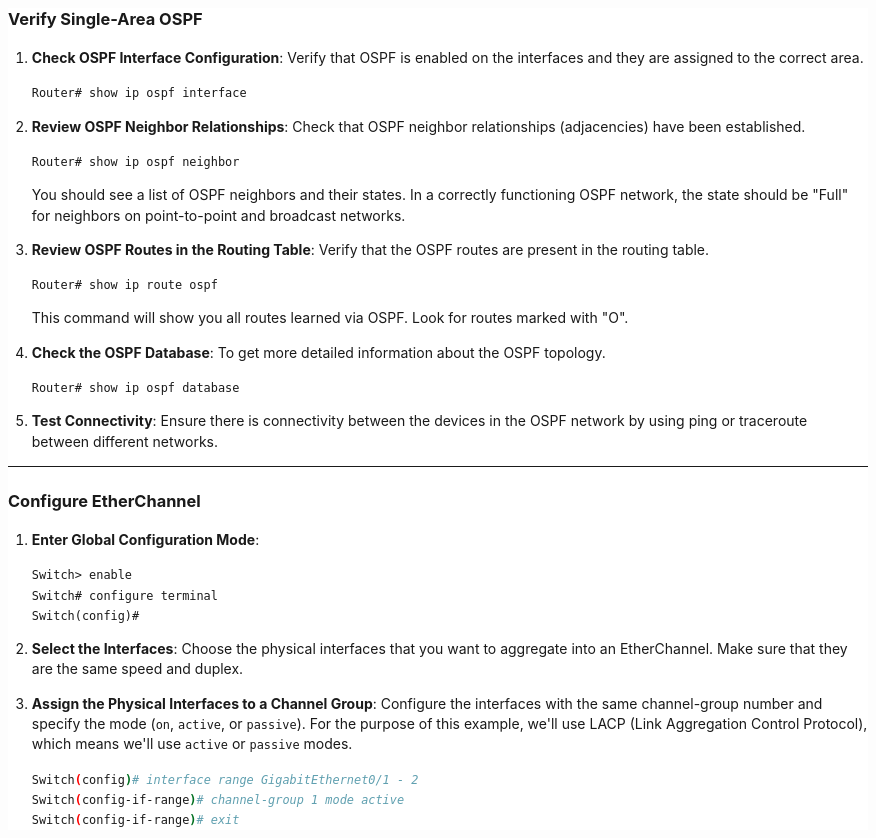 ### Verify Single-Area OSPF

1. **Check OSPF Interface Configuration**:
   Verify that OSPF is enabled on the interfaces and they are assigned to the correct area.
   ```bash
   Router# show ip ospf interface
   ```

2. **Review OSPF Neighbor Relationships**:
   Check that OSPF neighbor relationships (adjacencies) have been established.
   ```bash
   Router# show ip ospf neighbor
   ```

   You should see a list of OSPF neighbors and their states. In a correctly functioning OSPF network, the state should be "Full" for neighbors on point-to-point and broadcast networks.

3. **Review OSPF Routes in the Routing Table**:
   Verify that the OSPF routes are present in the routing table.
   ```bash
   Router# show ip route ospf
   ```

   This command will show you all routes learned via OSPF. Look for routes marked with "O".

4. **Check the OSPF Database**:
   To get more detailed information about the OSPF topology.
   ```bash
   Router# show ip ospf database
   ```

5. **Test Connectivity**:
   Ensure there is connectivity between the devices in the OSPF network by using ping or traceroute between different networks.
------------


### Configure EtherChannel

1. **Enter Global Configuration Mode**:
   ```
   Switch> enable
   Switch# configure terminal
   Switch(config)#
   ```

2. **Select the Interfaces**:
   Choose the physical interfaces that you want to aggregate into an EtherChannel. Make sure that they are the same speed and duplex.

3. **Assign the Physical Interfaces to a Channel Group**:
   Configure the interfaces with the same channel-group number and specify the mode (`on`, `active`, or `passive`). For the purpose of this example, we'll use LACP (Link Aggregation Control Protocol), which means we'll use `active` or `passive` modes.
   ```bash
   Switch(config)# interface range GigabitEthernet0/1 - 2
   Switch(config-if-range)# channel-group 1 mode active
   Switch(config-if-range)# exit
   ```
